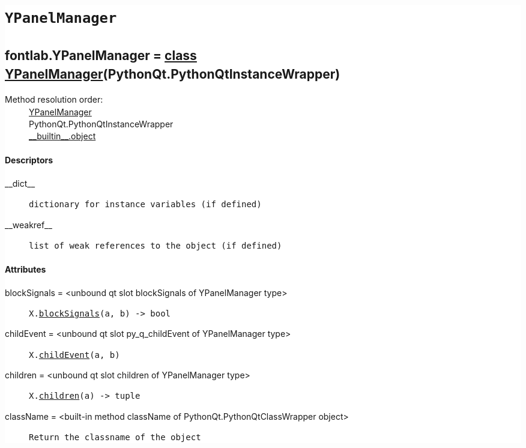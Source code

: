 

<a name="fontlab.YPanelManager"></a>

# `YPanelManager`


<dt class="class"><h2><span class="class-name">fontlab.YPanelManager</span> = <a name="fontlab.YPanelManager" href="#fontlab.YPanelManager">class YPanelManager</a>(PythonQt.PythonQtInstanceWrapper)</h2></dt><dd class="class"><dd>


<pre class="doc" markdown="0"></pre>


</dd>  <div class="mro"><dl class="mro"><dt>Method resolution order:</dt><dd><a href="./fontlab.html#YPanelManager">YPanelManager</a></dd><dd>PythonQt.PythonQtInstanceWrapper</dd><dd><a href="./__builtin__.html#object">__builtin__.object</a></dd></dl></div><h4 class="head-desc">Descriptors </h4><dl class="descriptor"><dt>__dict__</dt>
<dd>

<pre class="doc" markdown="0">dictionary for instance variables (if defined)</pre>

</dd>
</dl>
<dl class="descriptor"><dt>__weakref__</dt>
<dd>

<pre class="doc" markdown="0">list of weak references to the object (if defined)</pre>

</dd>
</dl>

  <h4 class="head-attrs">Attributes </h4><dl><dt><span class="other-name">blockSignals</span> = &lt;unbound qt slot blockSignals of YPanelManager type&gt;<dd>

<pre class="doc" markdown="0">X.<a href="#fontlab.YPanelManager-blockSignals">blockSignals</a>(a, b) -> bool</pre>

</dd></dl>
<dl><dt><span class="other-name">childEvent</span> = &lt;unbound qt slot py_q_childEvent of YPanelManager type&gt;<dd>

<pre class="doc" markdown="0">X.<a href="#fontlab.YPanelManager-childEvent">childEvent</a>(a, b)</pre>

</dd></dl>
<dl><dt><span class="other-name">children</span> = &lt;unbound qt slot children of YPanelManager type&gt;<dd>

<pre class="doc" markdown="0">X.<a href="#fontlab.YPanelManager-children">children</a>(a) -> tuple</pre>

</dd></dl>
<dl><dt><span class="other-name">className</span> = &lt;built-in method className of PythonQt.PythonQtClassWrapper object&gt;<dd>

<pre class="doc" markdown="0">Return the classname of the object</pre>
